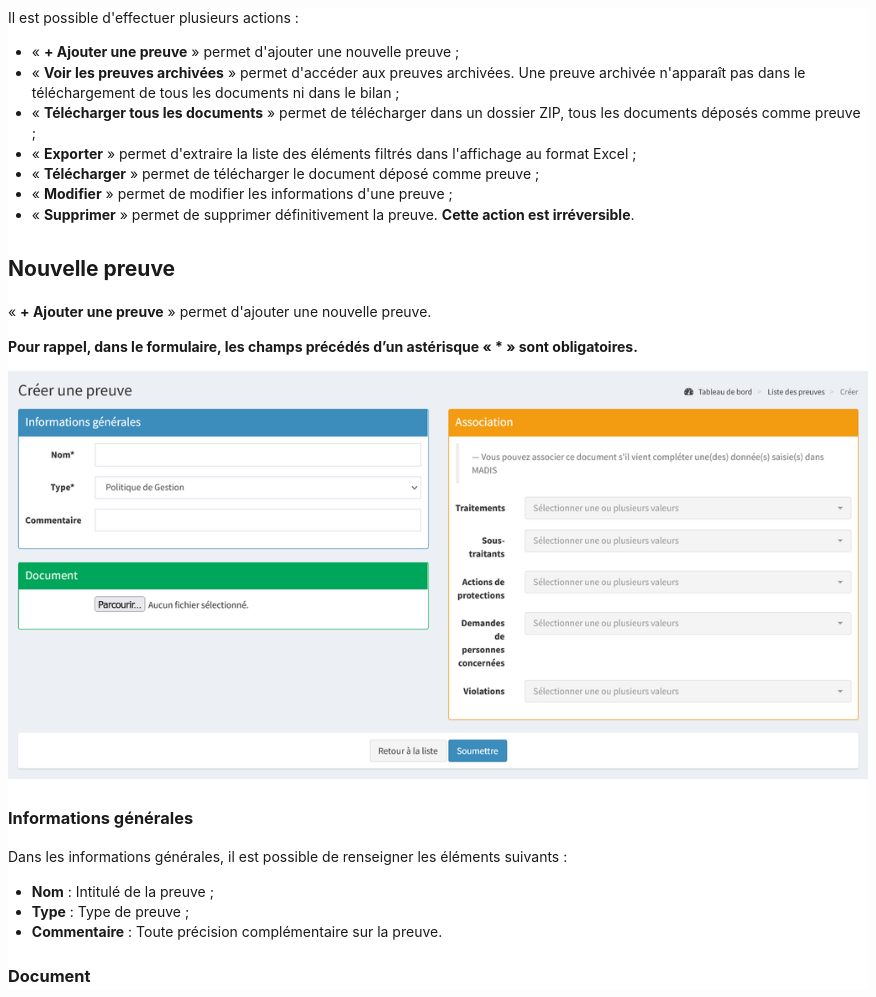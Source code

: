 Il est possible d'effectuer plusieurs actions :

- « **+ Ajouter une preuve** » permet d'ajouter une nouvelle preuve ;
- « **Voir les preuves archivées** » permet d'accéder aux preuves archivées. Une preuve archivée n'apparaît pas dans le téléchargement de tous les documents ni dans le bilan ;
- « **Télécharger tous les documents** » permet de télécharger dans un dossier ZIP, tous les documents déposés comme preuve ;
- « **Exporter** » permet d'extraire la liste des éléments filtrés dans l'affichage au format Excel ;
- « **Télécharger** » permet de télécharger le document déposé comme preuve ;
- « **Modifier** » permet de modifier les informations d'une preuve ;
- « **Supprimer** » permet de supprimer définitivement la preuve. **Cette action est irréversible**.

## Nouvelle preuve

« **+ Ajouter une preuve** » permet d'ajouter une nouvelle preuve.

**Pour rappel, dans le formulaire, les champs précédés d’un astérisque « * » sont obligatoires.**

![Ajouter une preuve](images/Madis-Ajouter-Une-Preuve.png)

### Informations générales

Dans les informations générales, il est possible de renseigner les éléments suivants :

* **Nom** : Intitulé de la preuve ;
* **Type** : Type de preuve ;
* **Commentaire** : Toute précision complémentaire sur la preuve.

### Document
